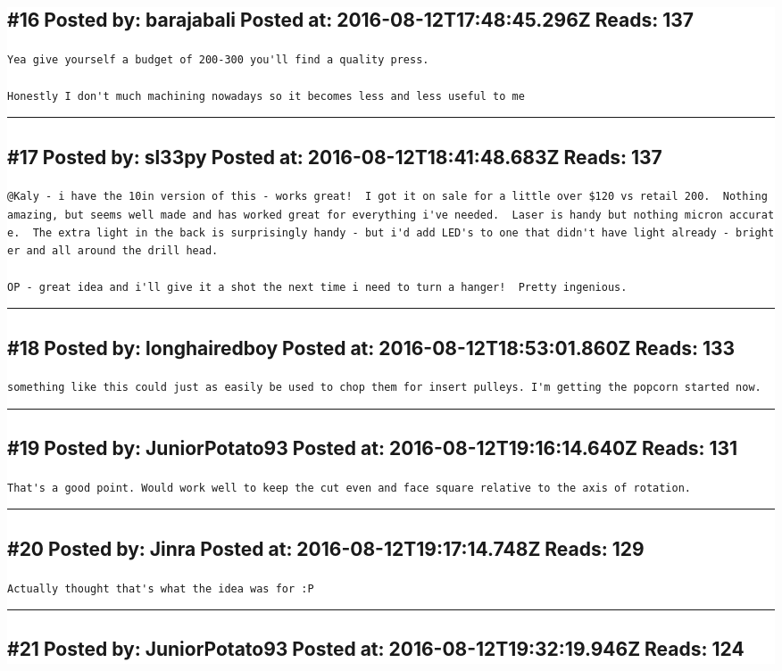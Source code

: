 ## \#16 Posted by: barajabali Posted at: 2016-08-12T17:48:45.296Z Reads: 137

```
Yea give yourself a budget of 200-300 you'll find a quality press. 

Honestly I don't much machining nowadays so it becomes less and less useful to me
```

---
## \#17 Posted by: sl33py Posted at: 2016-08-12T18:41:48.683Z Reads: 137

```
@Kaly - i have the 10in version of this - works great!  I got it on sale for a little over $120 vs retail 200.  Nothing amazing, but seems well made and has worked great for everything i've needed.  Laser is handy but nothing micron accurate.  The extra light in the back is surprisingly handy - but i'd add LED's to one that didn't have light already - brighter and all around the drill head.

OP - great idea and i'll give it a shot the next time i need to turn a hanger!  Pretty ingenious.
```

---
## \#18 Posted by: longhairedboy Posted at: 2016-08-12T18:53:01.860Z Reads: 133

```
something like this could just as easily be used to chop them for insert pulleys. I'm getting the popcorn started now.
```

---
## \#19 Posted by: JuniorPotato93 Posted at: 2016-08-12T19:16:14.640Z Reads: 131

```
That's a good point. Would work well to keep the cut even and face square relative to the axis of rotation.
```

---
## \#20 Posted by: Jinra Posted at: 2016-08-12T19:17:14.748Z Reads: 129

```
Actually thought that's what the idea was for :P
```

---
## \#21 Posted by: JuniorPotato93 Posted at: 2016-08-12T19:32:19.946Z Reads: 124
